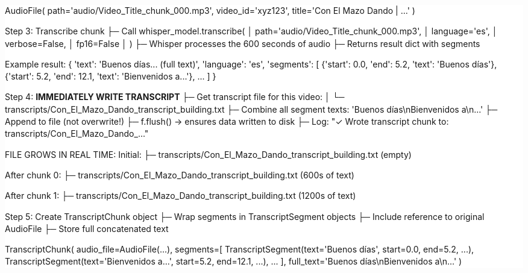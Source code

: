    AudioFile(
       path='audio/Video_Title_chunk_000.mp3',
       video_id='xyz123',
       title='Con El Mazo Dando | ...'
   )

Step 3: Transcribe chunk
   ├─ Call whisper_model.transcribe(
   │      path='audio/Video_Title_chunk_000.mp3',
   │      language='es',
   │      verbose=False,
   │      fp16=False
   │  )
   ├─ Whisper processes the 600 seconds of audio
   ├─ Returns result dict with segments
   
   Example result:
   {
       'text': 'Buenos días... (full text)',
       'language': 'es',
       'segments': [
           {'start': 0.0, 'end': 5.2, 'text': 'Buenos días'},
           {'start': 5.2, 'end': 12.1, 'text': 'Bienvenidos a...'},
           ...
       ]
   }

Step 4: **IMMEDIATELY WRITE TRANSCRIPT**
   ├─ Get transcript file for this video:
   │  └─ transcripts/Con_El_Mazo_Dando_transcript_building.txt
   ├─ Combine all segment texts: 'Buenos días\nBienvenidos a\n...'
   ├─ Append to file (not overwrite!)
   ├─ f.flush() -> ensures data written to disk
   ├─ Log: "✓ Wrote transcript chunk to: transcripts/Con_El_Mazo_Dando_..."
   
   FILE GROWS IN REAL TIME:
   Initial:
   ├─ transcripts/Con_El_Mazo_Dando_transcript_building.txt (empty)
   
   After chunk 0:
   ├─ transcripts/Con_El_Mazo_Dando_transcript_building.txt (600s of text)
   
   After chunk 1:
   ├─ transcripts/Con_El_Mazo_Dando_transcript_building.txt (1200s of text)

Step 5: Create TranscriptChunk object
   ├─ Wrap segments in TranscriptSegment objects
   ├─ Include reference to original AudioFile
   ├─ Store full concatenated text
   
   TranscriptChunk(
       audio_file=AudioFile(...),
       segments=[
           TranscriptSegment(text='Buenos días', start=0.0, end=5.2, ...),
           TranscriptSegment(text='Bienvenidos a...', start=5.2, end=12.1, ...),
           ...
       ],
       full_text='Buenos días\nBienvenidos a\n...'
   )
